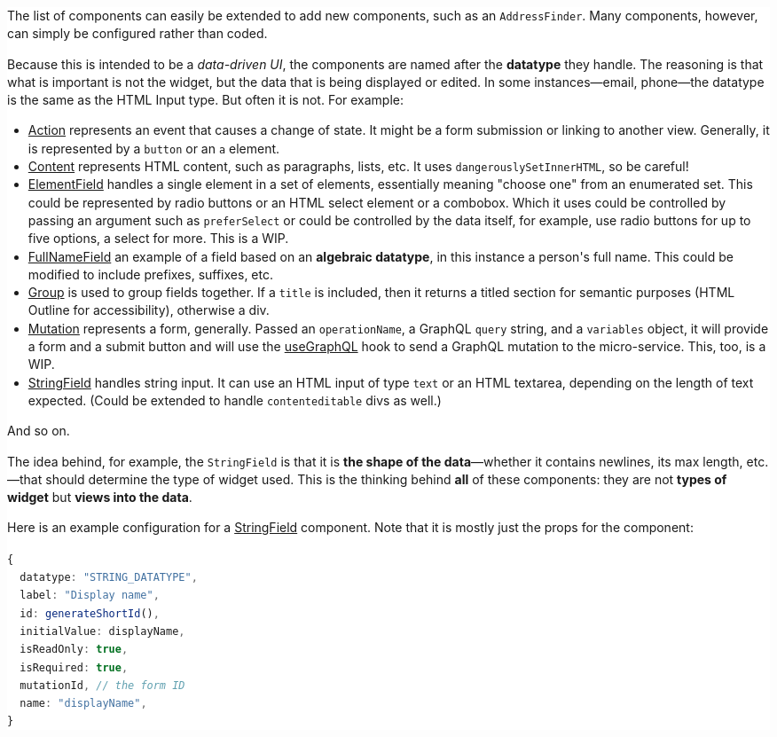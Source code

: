 
The list of components can easily be extended to add new components, such as an `AddressFinder`. Many components, however, can simply be configured rather than coded.

Because this is intended to be a *data-driven UI*, the components are named after the **datatype** they handle. The reasoning is that what is important is not the widget, but the data that is being displayed or edited. In some instances&mdash;email, phone&mdash;the datatype is the same as the HTML Input type. But often it is not. For example:

- [Action](src/modules/getComponent/Action/index.tsx) represents an event that causes a change of state. It might be a form submission or linking to another view. Generally, it is represented by a `button` or an `a` element.
- [Content](src/modules/getComponent/Content/index.tsx) represents HTML content, such as paragraphs, lists, etc. It uses `dangerouslySetInnerHTML`, so be careful!
- [ElementField](src/modules/getComponent/ElementField/index.tsx) handles a single element in a set of elements, essentially meaning "choose one" from an enumerated set. This could be represented by radio buttons or an HTML select element or a combobox. Which it uses could be controlled by passing an argument such as `preferSelect` or could be controlled by the data itself, for example, use radio buttons for up to five options, a select for more. This is a WIP.
- [FullNameField](src/modules/getComponent/FullNameField/index.tsx) an example of a field based on an **algebraic datatype**, in this instance a person's full name. This could be modified to include prefixes, suffixes, etc.
- [Group](src/modules/getComponent/Group/index.tsx) is used to group fields together. If a `title` is included, then it returns a titled section for semantic purposes (HTML Outline for accessibility), otherwise a div.
- [Mutation](src/modules/getComponent/Mutation/index.tsx) represents a form, generally. Passed an `operationName`, a GraphQL `query` string, and a `variables` object, it will provide a form and a submit button and will use the [useGraphQL](src/services/useGraphQL/index.tsx) hook to send a GraphQL mutation to the micro-service. This, too, is a WIP.
- [StringField](src/modules/getComponent/StringField/index.tsx) handles string input. It can use an HTML input of type `text` or an HTML textarea, depending on the length of text expected. (Could be extended to handle `contenteditable` divs as well.)

And so on.

The idea behind, for example, the `StringField` is that it is **the shape of the data**&mdash;whether it contains newlines, its max length, etc.&mdash;that should determine the type of widget used. This is the thinking behind **all** of these components: they are not **types of widget** but **views into the data**.

Here is an example configuration for a [StringField](src/modules/getComponent/StringField/index.tsx) component. Note that it is mostly just the props for the component:

```ts
{
  datatype: "STRING_DATATYPE",
  label: "Display name",
  id: generateShortId(),
  initialValue: displayName,
  isReadOnly: true,
  isRequired: true,
  mutationId, // the form ID
  name: "displayName",
}
```
